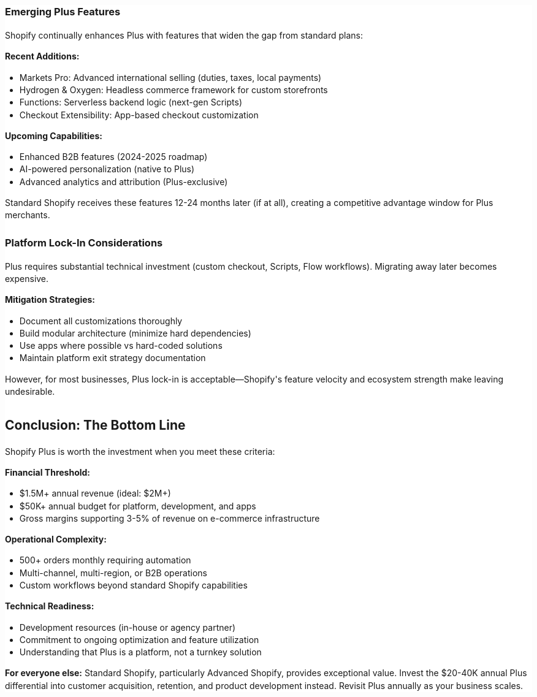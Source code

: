 ### Emerging Plus Features

Shopify continually enhances Plus with features that widen the gap from standard plans:

**Recent Additions:**
- Markets Pro: Advanced international selling (duties, taxes, local payments)
- Hydrogen & Oxygen: Headless commerce framework for custom storefronts
- Functions: Serverless backend logic (next-gen Scripts)
- Checkout Extensibility: App-based checkout customization

**Upcoming Capabilities:**
- Enhanced B2B features (2024-2025 roadmap)
- AI-powered personalization (native to Plus)
- Advanced analytics and attribution (Plus-exclusive)

Standard Shopify receives these features 12-24 months later (if at all), creating a competitive advantage window for Plus merchants.

### Platform Lock-In Considerations

Plus requires substantial technical investment (custom checkout, Scripts, Flow workflows). Migrating away later becomes expensive.

**Mitigation Strategies:**
- Document all customizations thoroughly
- Build modular architecture (minimize hard dependencies)
- Use apps where possible vs hard-coded solutions
- Maintain platform exit strategy documentation

However, for most businesses, Plus lock-in is acceptable—Shopify's feature velocity and ecosystem strength make leaving undesirable.

## Conclusion: The Bottom Line

Shopify Plus is worth the investment when you meet these criteria:

**Financial Threshold:**
- $1.5M+ annual revenue (ideal: $2M+)
- $50K+ annual budget for platform, development, and apps
- Gross margins supporting 3-5% of revenue on e-commerce infrastructure

**Operational Complexity:**
- 500+ orders monthly requiring automation
- Multi-channel, multi-region, or B2B operations
- Custom workflows beyond standard Shopify capabilities

**Technical Readiness:**
- Development resources (in-house or agency partner)
- Commitment to ongoing optimization and feature utilization
- Understanding that Plus is a platform, not a turnkey solution

**For everyone else:**
Standard Shopify, particularly Advanced Shopify, provides exceptional value. Invest the $20-40K annual Plus differential into customer acquisition, retention, and product development instead. Revisit Plus annually as your business scales.
